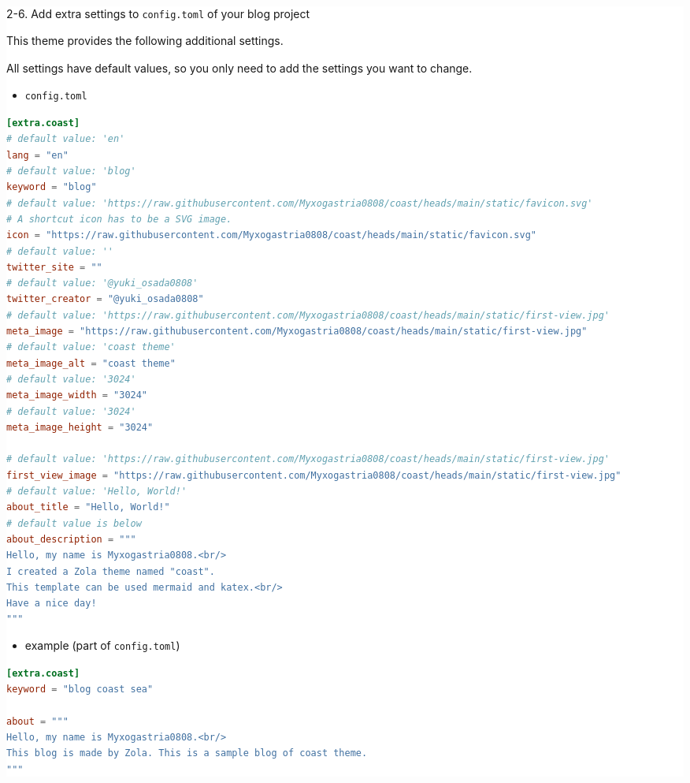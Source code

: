 2-6. Add extra settings to `config.toml` of your blog project

This theme provides the following additional settings.

All settings have default values, so you only need to add the settings you want to change.

- `config.toml`

```toml
[extra.coast]
# default value: 'en'
lang = "en"
# default value: 'blog'
keyword = "blog"
# default value: 'https://raw.githubusercontent.com/Myxogastria0808/coast/heads/main/static/favicon.svg'
# A shortcut icon has to be a SVG image.
icon = "https://raw.githubusercontent.com/Myxogastria0808/coast/heads/main/static/favicon.svg"
# default value: ''
twitter_site = ""
# default value: '@yuki_osada0808'
twitter_creator = "@yuki_osada0808"
# default value: 'https://raw.githubusercontent.com/Myxogastria0808/coast/heads/main/static/first-view.jpg'
meta_image = "https://raw.githubusercontent.com/Myxogastria0808/coast/heads/main/static/first-view.jpg"
# default value: 'coast theme'
meta_image_alt = "coast theme"
# default value: '3024'
meta_image_width = "3024"
# default value: '3024'
meta_image_height = "3024"

# default value: 'https://raw.githubusercontent.com/Myxogastria0808/coast/heads/main/static/first-view.jpg'
first_view_image = "https://raw.githubusercontent.com/Myxogastria0808/coast/heads/main/static/first-view.jpg"
# default value: 'Hello, World!'
about_title = "Hello, World!"
# default value is below
about_description = """
Hello, my name is Myxogastria0808.<br/>
I created a Zola theme named "coast".
This template can be used mermaid and katex.<br/>
Have a nice day!
"""
```

- example (part of `config.toml`)

```toml
[extra.coast]
keyword = "blog coast sea"

about = """
Hello, my name is Myxogastria0808.<br/>
This blog is made by Zola. This is a sample blog of coast theme.
"""
```
